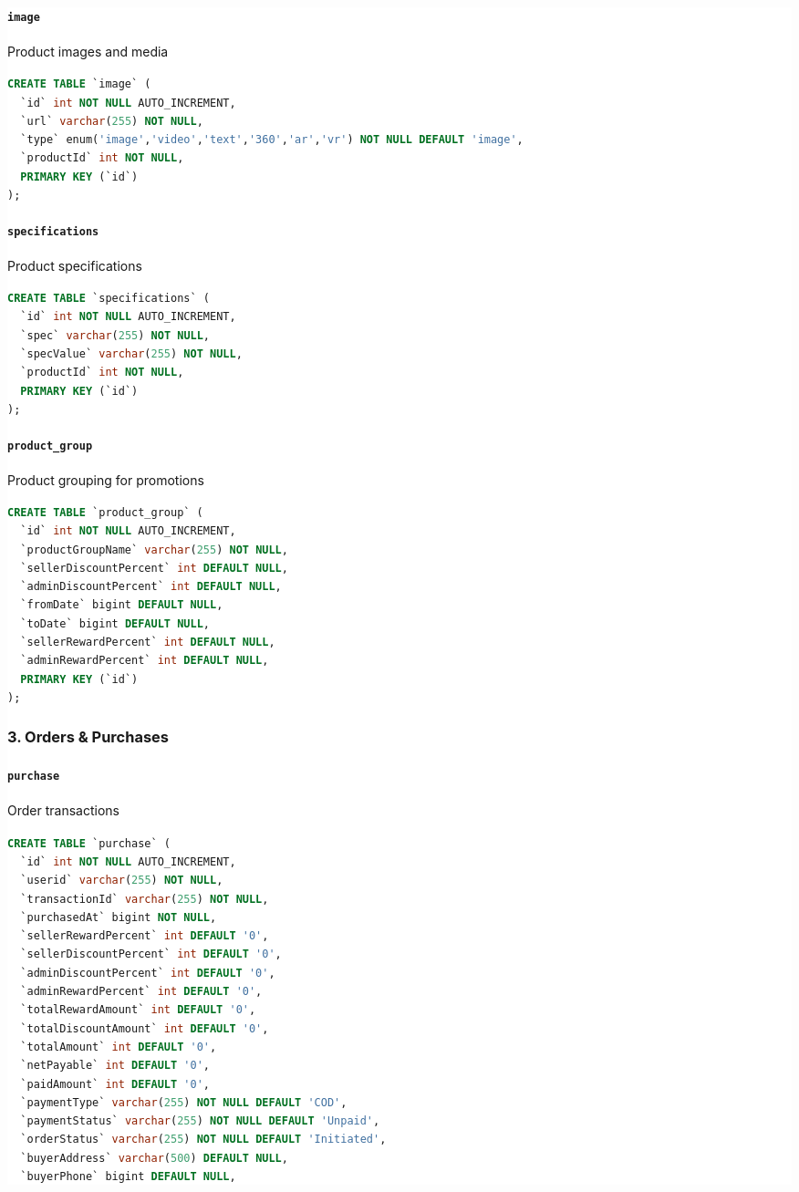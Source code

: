 #### `image`
Product images and media
```sql
CREATE TABLE `image` (
  `id` int NOT NULL AUTO_INCREMENT,
  `url` varchar(255) NOT NULL,
  `type` enum('image','video','text','360','ar','vr') NOT NULL DEFAULT 'image',
  `productId` int NOT NULL,
  PRIMARY KEY (`id`)
);
```

#### `specifications`
Product specifications
```sql
CREATE TABLE `specifications` (
  `id` int NOT NULL AUTO_INCREMENT,
  `spec` varchar(255) NOT NULL,
  `specValue` varchar(255) NOT NULL,
  `productId` int NOT NULL,
  PRIMARY KEY (`id`)
);
```

#### `product_group`
Product grouping for promotions
```sql
CREATE TABLE `product_group` (
  `id` int NOT NULL AUTO_INCREMENT,
  `productGroupName` varchar(255) NOT NULL,
  `sellerDiscountPercent` int DEFAULT NULL,
  `adminDiscountPercent` int DEFAULT NULL,
  `fromDate` bigint DEFAULT NULL,
  `toDate` bigint DEFAULT NULL,
  `sellerRewardPercent` int DEFAULT NULL,
  `adminRewardPercent` int DEFAULT NULL,
  PRIMARY KEY (`id`)
);
```

### 3. Orders & Purchases

#### `purchase`
Order transactions
```sql
CREATE TABLE `purchase` (
  `id` int NOT NULL AUTO_INCREMENT,
  `userid` varchar(255) NOT NULL,
  `transactionId` varchar(255) NOT NULL,
  `purchasedAt` bigint NOT NULL,
  `sellerRewardPercent` int DEFAULT '0',
  `sellerDiscountPercent` int DEFAULT '0',
  `adminDiscountPercent` int DEFAULT '0',
  `adminRewardPercent` int DEFAULT '0',
  `totalRewardAmount` int DEFAULT '0',
  `totalDiscountAmount` int DEFAULT '0',
  `totalAmount` int DEFAULT '0',
  `netPayable` int DEFAULT '0',
  `paidAmount` int DEFAULT '0',
  `paymentType` varchar(255) NOT NULL DEFAULT 'COD',
  `paymentStatus` varchar(255) NOT NULL DEFAULT 'Unpaid',
  `orderStatus` varchar(255) NOT NULL DEFAULT 'Initiated',
  `buyerAddress` varchar(500) DEFAULT NULL,
  `buyerPhone` bigint DEFAULT NULL,
```